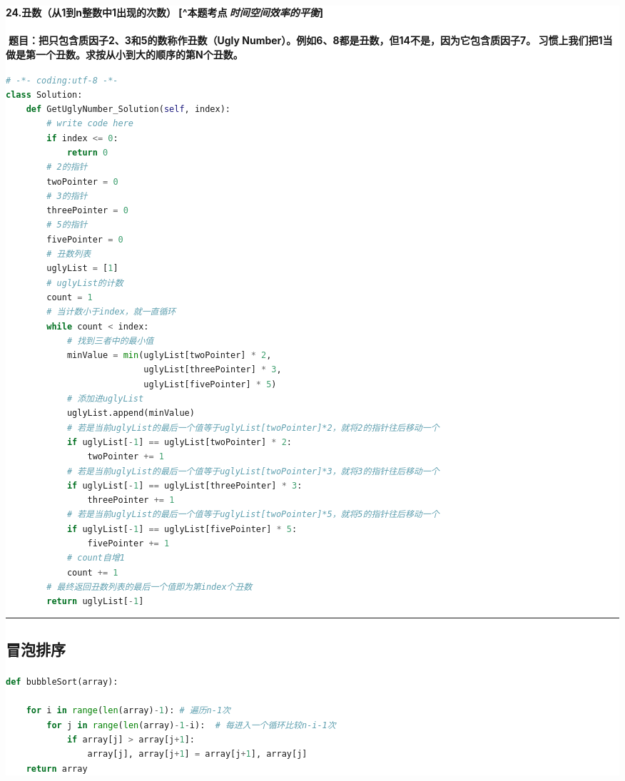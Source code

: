 
#### 24.丑数（从1到n整数中1出现的次数） [^本题考点 *时间空间效率的平衡*]

​	**题目：把只包含质因子2、3和5的数称作丑数（Ugly Number）。例如6、8都是丑数，但14不是，因为它包含质因子7。 习惯上我们把1当做是第一个丑数。求按从小到大的顺序的第N个丑数。**

~~~python
# -*- coding:utf-8 -*-
class Solution:
    def GetUglyNumber_Solution(self, index):
        # write code here
        if index <= 0:
            return 0
        # 2的指针
        twoPointer = 0
        # 3的指针
        threePointer = 0
        # 5的指针
        fivePointer = 0
        # 丑数列表
        uglyList = [1]
        # uglyList的计数
        count = 1
        # 当计数小于index，就一直循环
        while count < index:
            # 找到三者中的最小值
            minValue = min(uglyList[twoPointer] * 2,
                           uglyList[threePointer] * 3,
                           uglyList[fivePointer] * 5)
            # 添加进uglyList
            uglyList.append(minValue)
            # 若是当前uglyList的最后一个值等于uglyList[twoPointer]*2，就将2的指针往后移动一个
            if uglyList[-1] == uglyList[twoPointer] * 2:
                twoPointer += 1
            # 若是当前uglyList的最后一个值等于uglyList[twoPointer]*3，就将3的指针往后移动一个
            if uglyList[-1] == uglyList[threePointer] * 3:
                threePointer += 1
            # 若是当前uglyList的最后一个值等于uglyList[twoPointer]*5，就将5的指针往后移动一个
            if uglyList[-1] == uglyList[fivePointer] * 5:
                fivePointer += 1
            # count自增1
            count += 1
        # 最终返回丑数列表的最后一个值即为第index个丑数
        return uglyList[-1]
~~~

---

## 冒泡排序

```python
def bubbleSort(array):

    for i in range(len(array)-1): # 遍历n-1次
        for j in range(len(array)-1-i):  # 每进入一个循环比较n-i-1次
            if array[j] > array[j+1]:
                array[j], array[j+1] = array[j+1], array[j]
    return array
```
